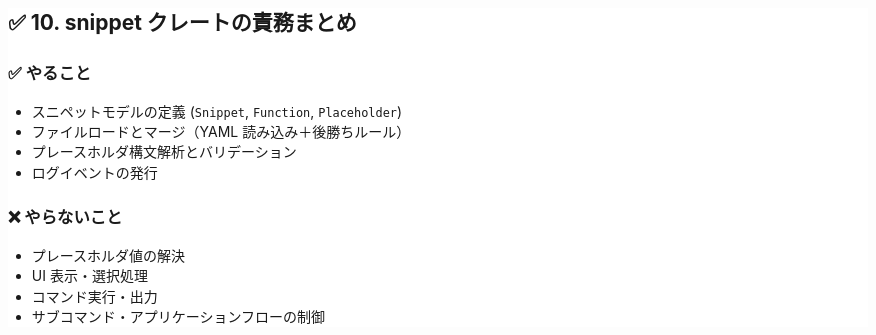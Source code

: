 
## ✅ 10. snippet クレートの責務まとめ

### ✅ やること  
- スニペットモデルの定義 (`Snippet`, `Function`, `Placeholder`)  
- ファイルロードとマージ（YAML 読み込み＋後勝ちルール）  
- プレースホルダ構文解析とバリデーション  
- ログイベントの発行

### ❌ やらないこと  
- プレースホルダ値の解決  
- UI 表示・選択処理  
- コマンド実行・出力  
- サブコマンド・アプリケーションフローの制御

